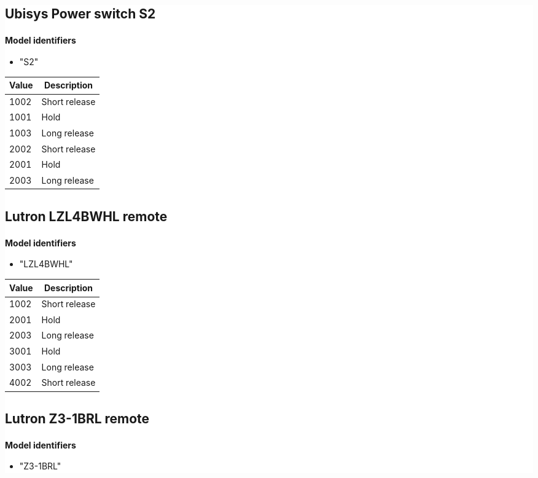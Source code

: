 
## Ubisys Power switch S2

**Model identifiers**


<ul class="value-list">
<li>"S2"</li>
</ul>

| Value          | Description                        |
|----------------|------------------------------------|
|           1002 | Short release                      |
|           1001 | Hold                               |
|           1003 | Long release                       |
|           2002 | Short release                      |
|           2001 | Hold                               |
|           2003 | Long release                       |


## Lutron LZL4BWHL remote

**Model identifiers**


<ul class="value-list">
<li>"LZL4BWHL"</li>
</ul>

| Value          | Description                        |
|----------------|------------------------------------|
|           1002 | Short release                      |
|           2001 | Hold                               |
|           2003 | Long release                       |
|           3001 | Hold                               |
|           3003 | Long release                       |
|           4002 | Short release                      |


## Lutron Z3-1BRL remote

**Model identifiers**


<ul class="value-list">
<li>"Z3-1BRL"</li>
</ul>
